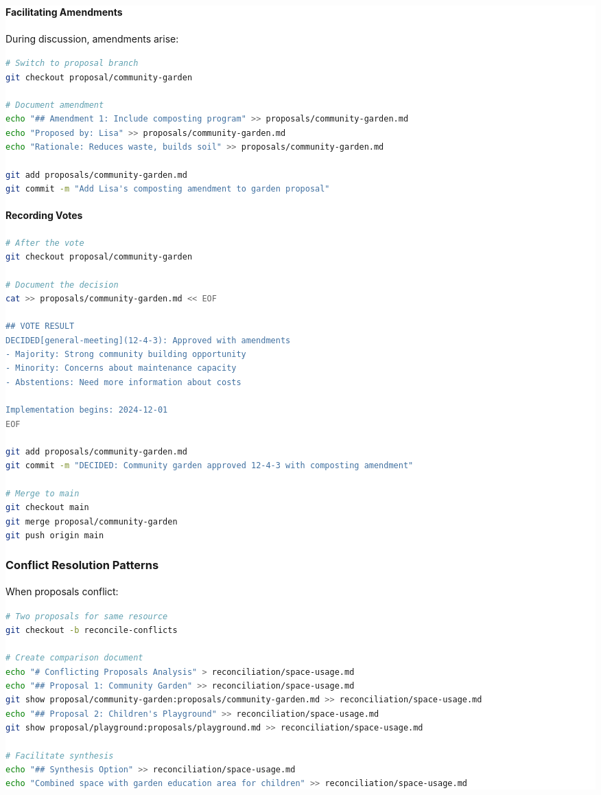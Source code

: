 #### Facilitating Amendments

During discussion, amendments arise:

```bash
# Switch to proposal branch
git checkout proposal/community-garden

# Document amendment
echo "## Amendment 1: Include composting program" >> proposals/community-garden.md
echo "Proposed by: Lisa" >> proposals/community-garden.md
echo "Rationale: Reduces waste, builds soil" >> proposals/community-garden.md

git add proposals/community-garden.md
git commit -m "Add Lisa's composting amendment to garden proposal"
```

#### Recording Votes

```bash
# After the vote
git checkout proposal/community-garden

# Document the decision
cat >> proposals/community-garden.md << EOF

## VOTE RESULT
DECIDED[general-meeting](12-4-3): Approved with amendments
- Majority: Strong community building opportunity
- Minority: Concerns about maintenance capacity
- Abstentions: Need more information about costs

Implementation begins: 2024-12-01
EOF

git add proposals/community-garden.md
git commit -m "DECIDED: Community garden approved 12-4-3 with composting amendment"

# Merge to main
git checkout main
git merge proposal/community-garden
git push origin main
```

### Conflict Resolution Patterns

When proposals conflict:

```bash
# Two proposals for same resource
git checkout -b reconcile-conflicts

# Create comparison document
echo "# Conflicting Proposals Analysis" > reconciliation/space-usage.md
echo "## Proposal 1: Community Garden" >> reconciliation/space-usage.md
git show proposal/community-garden:proposals/community-garden.md >> reconciliation/space-usage.md
echo "## Proposal 2: Children's Playground" >> reconciliation/space-usage.md
git show proposal/playground:proposals/playground.md >> reconciliation/space-usage.md

# Facilitate synthesis
echo "## Synthesis Option" >> reconciliation/space-usage.md
echo "Combined space with garden education area for children" >> reconciliation/space-usage.md
```
